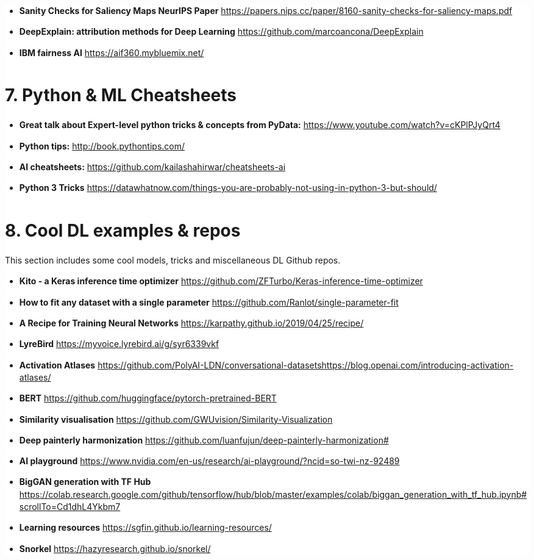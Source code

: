 * **Sanity Checks for Saliency Maps NeurIPS Paper** <https://papers.nips.cc/paper/8160-sanity-checks-for-saliency-maps.pdf>

* **DeepExplain: attribution methods for Deep Learning** <https://github.com/marcoancona/DeepExplain>

* **IBM fairness AI** <https://aif360.mybluemix.net/>



<a name="7"/>

# 7.  Python & ML Cheatsheets

* **Great talk about Expert-level python tricks & concepts from PyData:** <https://www.youtube.com/watch?v=cKPlPJyQrt4>

* **Python tips:** <http://book.pythontips.com/>

* **AI cheatsheets:** <https://github.com/kailashahirwar/cheatsheets-ai>

* **Python 3 Tricks** <https://datawhatnow.com/things-you-are-probably-not-using-in-python-3-but-should/>



<a name="8"/>

# 8.  Cool DL examples & repos

This section includes some cool models, tricks and miscellaneous DL Github repos.

* **Kito - a Keras inference time optimizer** <https://github.com/ZFTurbo/Keras-inference-time-optimizer>

* **How to fit any dataset with a single parameter** <https://github.com/Ranlot/single-parameter-fit>

* **A Recipe for Training Neural Networks** <https://karpathy.github.io/2019/04/25/recipe/>

* **LyreBird** <https://myvoice.lyrebird.ai/g/syr6339vkf>

* **Activation Atlases** <https://github.com/PolyAI-LDN/conversational-datasetshttps://blog.openai.com/introducing-activation-atlases/>

* **BERT** <https://github.com/huggingface/pytorch-pretrained-BERT>

* **Similarity visualisation** <https://github.com/GWUvision/Similarity-Visualization>

* **Deep painterly harmonization** <https://github.com/luanfujun/deep-painterly-harmonization#>

* **AI playground** <https://www.nvidia.com/en-us/research/ai-playground/?ncid=so-twi-nz-92489>

* **BigGAN generation with TF Hub** <https://colab.research.google.com/github/tensorflow/hub/blob/master/examples/colab/biggan_generation_with_tf_hub.ipynb#scrollTo=Cd1dhL4Ykbm7>

* **Learning resources** <https://sgfin.github.io/learning-resources/>

* **Snorkel** <https://hazyresearch.github.io/snorkel/>
